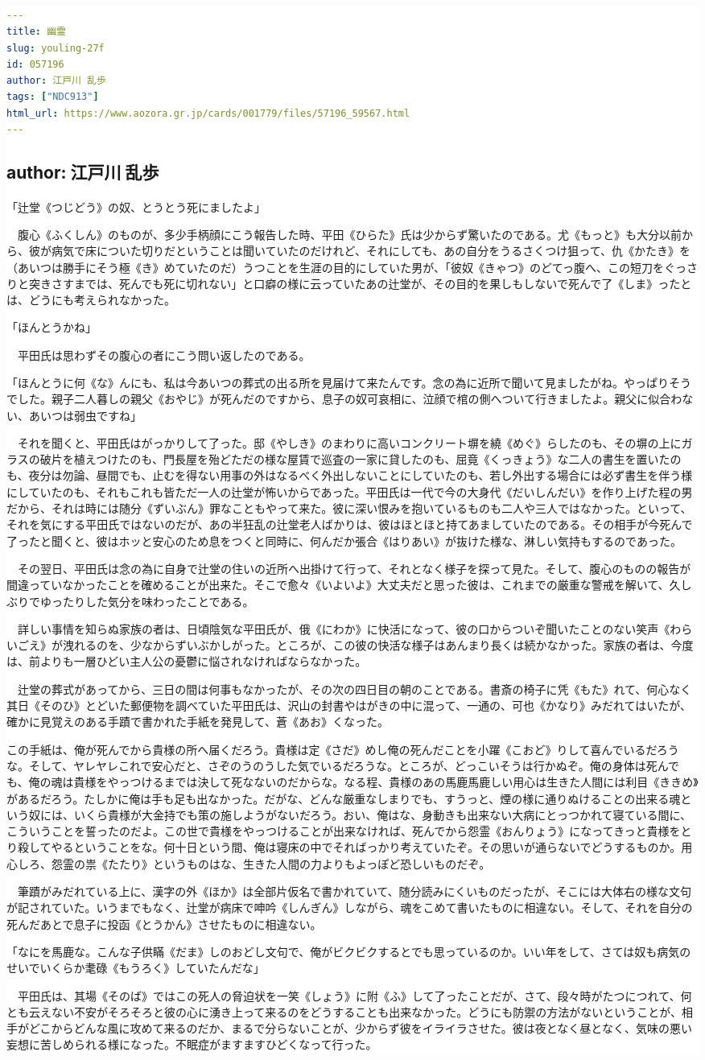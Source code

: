 ```yaml
---
title: 幽霊
slug: youling-27f
id: 057196
author: 江戸川 乱歩
tags: ["NDC913"]
html_url: https://www.aozora.gr.jp/cards/001779/files/57196_59567.html
---
```


## author: 江戸川 乱歩

「辻堂《つじどう》の奴、とうとう死にましたよ」

　腹心《ふくしん》のものが、多少手柄顔にこう報告した時、平田《ひらた》氏は少からず驚いたのである。尤《もっと》も大分以前から、彼が病気で床についた切りだということは聞いていたのだけれど、それにしても、あの自分をうるさくつけ狙って、仇《かたき》を（あいつは勝手にそう極《き》めていたのだ）うつことを生涯の目的にしていた男が、「彼奴《きゃつ》のどてっ腹へ、この短刀をぐっさりと突きさすまでは、死んでも死に切れない」と口癖の様に云っていたあの辻堂が、その目的を果しもしないで死んで了《しま》ったとは、どうにも考えられなかった。

「ほんとうかね」

　平田氏は思わずその腹心の者にこう問い返したのである。

「ほんとうに何《な》んにも、私は今あいつの葬式の出る所を見届けて来たんです。念の為に近所で聞いて見ましたがね。やっぱりそうでした。親子二人暮しの親父《おやじ》が死んだのですから、息子の奴可哀相に、泣顔で棺の側へついて行きましたよ。親父に似合わない、あいつは弱虫ですね」

　それを聞くと、平田氏はがっかりして了った。邸《やしき》のまわりに高いコンクリート塀を繞《めぐ》らしたのも、その塀の上にガラスの破片を植えつけたのも、門長屋を殆どただの様な屋賃で巡査の一家に貸したのも、屈竟《くっきょう》な二人の書生を置いたのも、夜分は勿論、昼間でも、止むを得ない用事の外はなるべく外出しないことにしていたのも、若し外出する場合には必ず書生を伴う様にしていたのも、それもこれも皆ただ一人の辻堂が怖いからであった。平田氏は一代で今の大身代《だいしんだい》を作り上げた程の男だから、それは時には随分《ずいぶん》罪なこともやって来た。彼に深い恨みを抱いているものも二人や三人ではなかった。といって、それを気にする平田氏ではないのだが、あの半狂乱の辻堂老人ばかりは、彼はほとほと持てあましていたのである。その相手が今死んで了ったと聞くと、彼はホッと安心のため息をつくと同時に、何んだか張合《はりあい》が抜けた様な、淋しい気持もするのであった。

　その翌日、平田氏は念の為に自身で辻堂の住いの近所へ出掛けて行って、それとなく様子を探って見た。そして、腹心のものの報告が間違っていなかったことを確めることが出来た。そこで愈々《いよいよ》大丈夫だと思った彼は、これまでの厳重な警戒を解いて、久しぶりでゆったりした気分を味わったことである。

　詳しい事情を知らぬ家族の者は、日頃陰気な平田氏が、俄《にわか》に快活になって、彼の口からついぞ聞いたことのない笑声《わらいごえ》が洩れるのを、少なからずいぶかしがった。ところが、この彼の快活な様子はあんまり長くは続かなかった。家族の者は、今度は、前よりも一層ひどい主人公の憂鬱に悩されなければならなかった。

　辻堂の葬式があってから、三日の間は何事もなかったが、その次の四日目の朝のことである。書斎の椅子に凭《もた》れて、何心なく其日《そのひ》とどいた郵便物を調べていた平田氏は、沢山の封書やはがきの中に混って、一通の、可也《かなり》みだれてはいたが、確かに見覚えのある手蹟で書かれた手紙を発見して、蒼《あお》くなった。


この手紙は、俺が死んでから貴様の所へ届くだろう。貴様は定《さだ》めし俺の死んだことを小躍《こおど》りして喜んでいるだろうな。そして、ヤレヤレこれで安心だと、さぞのうのうした気でいるだろうな。ところが、どっこいそうは行かぬぞ。俺の身体は死んでも、俺の魂は貴様をやっつけるまでは決して死なないのだからな。なる程、貴様のあの馬鹿馬鹿しい用心は生きた人間には利目《ききめ》があるだろう。たしかに俺は手も足も出なかった。だがな、どんな厳重なしまりでも、すうっと、煙の様に通りぬけることの出来る魂という奴には、いくら貴様が大金持でも策の施しようがないだろう。おい、俺はな、身動きも出来ない大病にとっつかれて寝ている間に、こういうことを誓ったのだよ。この世で貴様をやっつけることが出来なければ、死んでから怨霊《おんりょう》になってきっと貴様をとり殺してやるということをな。何十日という間、俺は寝床の中でそればっかり考えていたぞ。その思いが通らないでどうするものか。用心しろ、怨霊の祟《たたり》というものはな、生きた人間の力よりもよっぽど恐しいものだぞ。



　筆蹟がみだれている上に、漢字の外《ほか》は全部片仮名で書かれていて、随分読みにくいものだったが、そこには大体右の様な文句が記されていた。いうまでもなく、辻堂が病床で呻吟《しんぎん》しながら、魂をこめて書いたものに相違ない。そして、それを自分の死んだあとで息子に投函《とうかん》させたものに相違ない。

「なにを馬鹿な。こんな子供瞞《だま》しのおどし文句で、俺がビクビクするとでも思っているのか。いい年をして、さては奴も病気のせいでいくらか耄碌《もうろく》していたんだな」

　平田氏は、其場《そのば》ではこの死人の脅迫状を一笑《しょう》に附《ふ》して了ったことだが、さて、段々時がたつにつれて、何とも云えない不安がそろそろと彼の心に湧き上って来るのをどうすることも出来なかった。どうにも防禦の方法がないということが、相手がどこからどんな風に攻めて来るのだか、まるで分らないことが、少からず彼をイライラさせた。彼は夜となく昼となく、気味の悪い妄想に苦しめられる様になった。不眠症がますますひどくなって行った。
